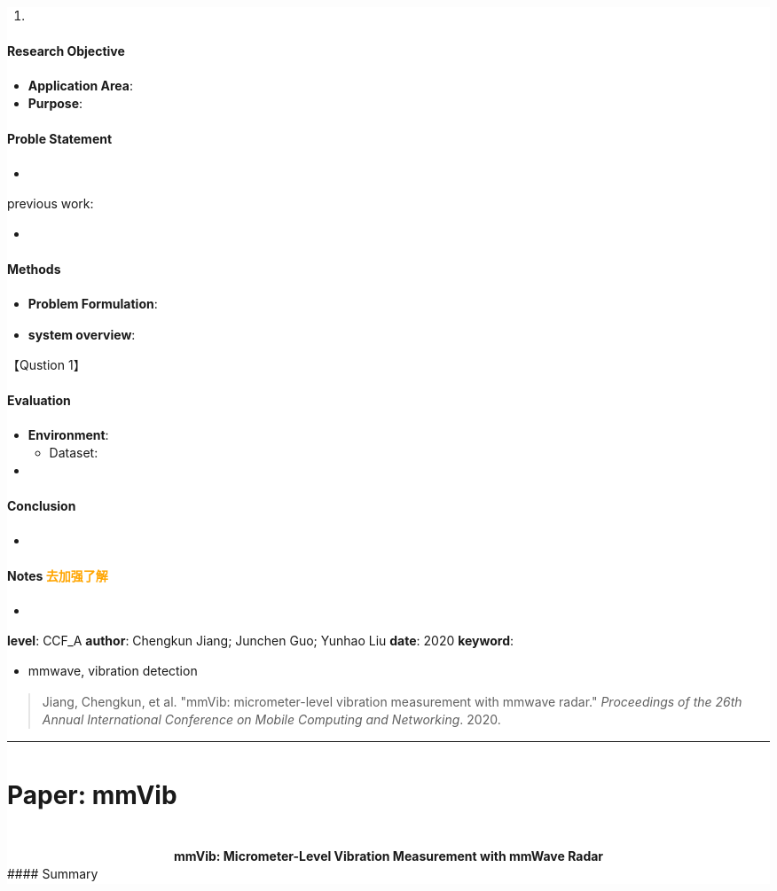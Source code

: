 1. 

#### Research Objective

  - **Application Area**:
- **Purpose**:  

#### Proble Statement

- 

previous work:

- 

#### Methods

- **Problem Formulation**:

- **system overview**:



【Qustion 1】

#### Evaluation

  - **Environment**:   
    - Dataset: 
- 

#### Conclusion

- 

#### Notes <font color=orange>去加强了解</font>

  - 

**level**: CCF_A
**author**: Chengkun Jiang;  Junchen Guo;  Yunhao Liu
**date**: 2020
**keyword**:

- mmwave, vibration detection

> Jiang, Chengkun, et al. "mmVib: micrometer-level vibration measurement with mmwave radar." *Proceedings of the 26th Annual International Conference on Mobile Computing and Networking*. 2020.

------

# Paper: mmVib

<div align=center>
<br/>
<b>mmVib: Micrometer-Level Vibration Measurement with
mmWave Radar</b>
</div>
#### Summary
